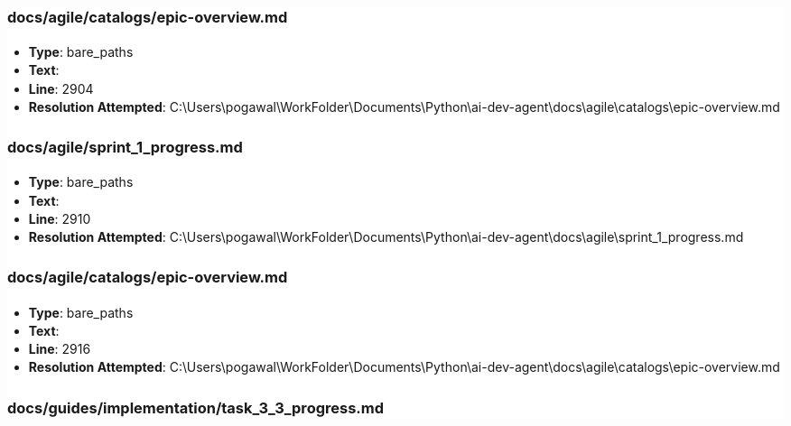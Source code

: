 ### docs/agile/catalogs/epic-overview.md
- **Type**: bare_paths
- **Text**: 
- **Line**: 2904
- **Resolution Attempted**: C:\Users\pogawal\WorkFolder\Documents\Python\ai-dev-agent\docs\agile\catalogs\epic-overview.md

### docs/agile/sprint_1_progress.md
- **Type**: bare_paths
- **Text**: 
- **Line**: 2910
- **Resolution Attempted**: C:\Users\pogawal\WorkFolder\Documents\Python\ai-dev-agent\docs\agile\sprint_1_progress.md

### docs/agile/catalogs/epic-overview.md
- **Type**: bare_paths
- **Text**: 
- **Line**: 2916
- **Resolution Attempted**: C:\Users\pogawal\WorkFolder\Documents\Python\ai-dev-agent\docs\agile\catalogs\epic-overview.md

### docs/guides/implementation/task_3_3_progress.md
